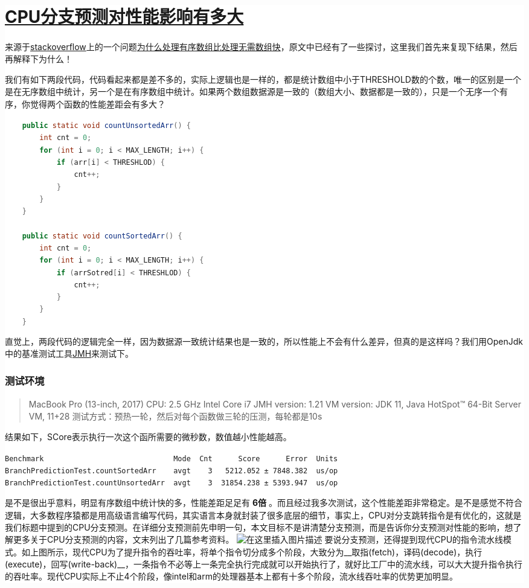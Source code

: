 # [CPU分支预测对性能影响有多大](https://blog.csdn.net/xindoo/article/category/9061749)

来源于[stackoverflow](https://stackoverflow.com/)上的一个问题[为什么处理有序数组比处理无需数组快](https://stackoverflow.com/questions/11227809/why-is-it-faster-to-process-a-sorted-array-than-an-unsorted-array)，原文中已经有了一些探讨，这里我们首先来复现下结果，然后再解释下为什么！

我们有如下两段代码，代码看起来都是差不多的，实际上逻辑也是一样的，都是统计数组中小于THRESHOLD数的个数，唯一的区别是一个是在无序数组中统计，另一个是在有序数组中统计。如果两个数组数据源是一致的（数组大小、数据都是一致的），只是一个无序一个有序，你觉得两个函数的性能差距会有多大？

```java
    public static void countUnsortedArr() {
        int cnt = 0;
        for (int i = 0; i < MAX_LENGTH; i++) {
            if (arr[i] < THRESHLOD) {
                cnt++;
            }
        }
    }

    public static void countSortedArr() {
        int cnt = 0;
        for (int i = 0; i < MAX_LENGTH; i++) {
            if (arrSotred[i] < THRESHLOD) {
                cnt++;
            }
        }
    }
```

直觉上，两段代码的逻辑完全一样，因为数据源一致统计结果也是一致的，所以性能上不会有什么差异，但真的是这样吗？我们用OpenJdk中的基准测试工具[JMH](http://openjdk.java.net/projects/code-tools/jmh/)来测试下。

### 测试环境

> MacBook Pro (13-inch, 2017)
> CPU: 2.5 GHz Intel Core i7
> JMH version: 1.21
> VM version: JDK 11, Java HotSpot™ 64-Bit Server VM, 11+28
> 测试方式：预热一轮，然后对每个函数做三轮的压测，每轮都是10s

结果如下，SCore表示执行一次这个函所需要的微秒数，数值越小性能越高。

```log
Benchmark                              Mode  Cnt      Score      Error  Units
BranchPredictionTest.countSortedArr    avgt    3   5212.052 ± 7848.382  us/op
BranchPredictionTest.countUnsortedArr  avgt    3  31854.238 ± 5393.947  us/op
```

是不是很出乎意料，明显有序数组中统计快的多，性能差距足足有 **6倍** 。而且经过我多次测试，这个性能差距非常稳定。是不是感觉不符合逻辑，大多数程序猿都是用高级语言编写代码，其实语言本身就封装了很多底层的细节，事实上，CPU对分支跳转指令是有优化的，这就是我们标题中提到的CPU分支预测。在详细分支预测前先申明一句，本文目标不是讲清楚分支预测，而是告诉你分支预测对性能的影响，想了解更多关于CPU分支预测的内容，文末列出了几篇参考资料。
![在这里插入图片描述](../../#ImageAssets/20190930115912874.png)
要说分支预测，还得提到现代CPU的指令流水线模式。如上图所示，现代CPU为了提升指令的吞吐率，将单个指令切分成多个阶段，大致分为__取指(fetch)，译码(decode)，执行(execute)，回写(write-back)__，一条指令不必等上一条完全执行完成就可以开始执行了，就好比工厂中的流水线，可以大大提升指令执行的吞吐率。现代CPU实际上不止4个阶段，像intel和arm的处理器基本上都有十多个阶段，流水线吞吐率的优势更加明显。
